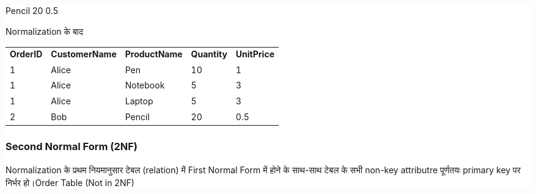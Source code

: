   <td>Pencil</td>
  <td>20</td>
  <td>0.5</td>
</tr>
</table>

Normalization के बाद

<table>
  <tbody>
    <tr>
      <td><strong>OrderID</strong></td>
      <td><strong>CustomerName</strong></td>
      <td><strong>ProductName</strong></td>
      <td><strong>Quantity</strong></td>
      <td><strong>UnitPrice</strong></td>
    </tr>
    <tr>
      <td>1</td>
      <td>Alice</td>
      <td>Pen</td>
      <td>10</td>
      <td>1</td>
    </tr>
    <tr>
      <td>1</td>
      <td>Alice</td>
      <td>Notebook</td>
      <td>5</td>
      <td>3</td>
    </tr>
    <tr>
      <td>1</td>
      <td>Alice</td>
      <td>Laptop</td>
      <td>5</td>
      <td>3</td>
    </tr>
    <tr>
      <td>2</td>
      <td>Bob</td>
      <td>Pencil</td>
      <td>20</td>
      <td>0.5</td>
    </tr>
  </tbody>
</table>

### Second Normal Form (2NF)

Normalization के प्रथम नियमानुसार टेबल (relation) में First Normal Form में होने के साथ-साथ टेबल के सभी non-key attributre पूर्णतयः primary key पर निर्भर हो।Order Table (Not in 2NF)
